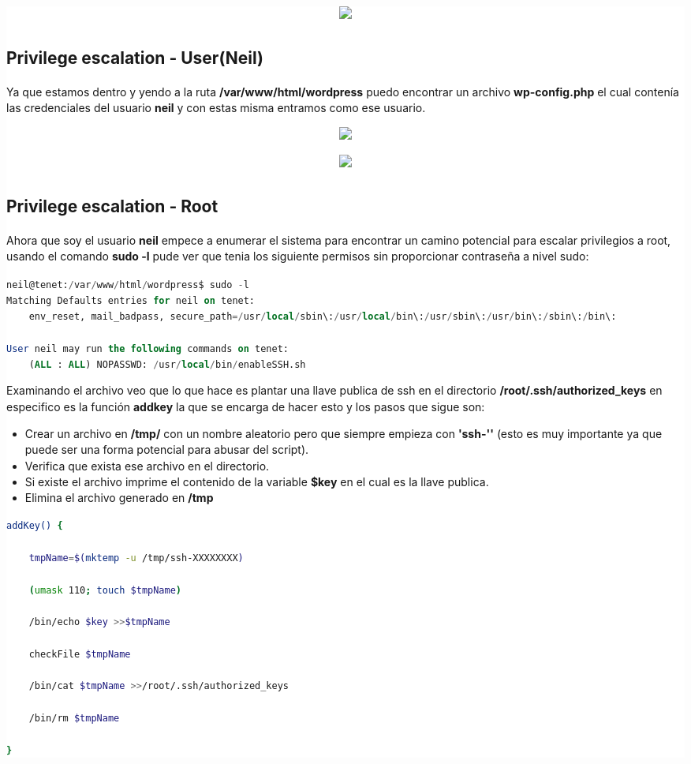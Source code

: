 <p align="center">
<img src="https://github.com/Wiinsad/winsad/blob/master/assets/images/machines/HTB/tenet/intrusion/shell.png?raw=true">
</p>

## Privilege escalation - User(Neil)
Ya que estamos dentro y yendo a la ruta **/var/www/html/wordpress** puedo encontrar un archivo **wp-config.php** el cual contenía las credenciales del usuario **neil** y con estas misma entramos como ese usuario.

<p align="center">
<img src="https://github.com/Wiinsad/winsad/blob/master/assets/images/machines/HTB/tenet/intrusion/neil.png?raw=true">
</p>

<p align="center">
<img src="https://github.com/Wiinsad/winsad/blob/master/assets/images/machines/HTB/tenet/intrusion/neilU.png?raw=true">
</p>

## Privilege escalation - Root

Ahora que soy el usuario **neil** empece a enumerar el sistema para encontrar un camino potencial para escalar privilegios a root, usando el comando **sudo -l** pude ver que tenia los siguiente permisos sin proporcionar contraseña a nivel sudo:

```sql
neil@tenet:/var/www/html/wordpress$ sudo -l
Matching Defaults entries for neil on tenet:
    env_reset, mail_badpass, secure_path=/usr/local/sbin\:/usr/local/bin\:/usr/sbin\:/usr/bin\:/sbin\:/bin\:

User neil may run the following commands on tenet:
    (ALL : ALL) NOPASSWD: /usr/local/bin/enableSSH.sh
```

Examinando el archivo veo que lo que hace es plantar una llave publica de ssh en el directorio **/root/.ssh/authorized_keys** en especifico es la función **addkey** la que se encarga de hacer esto y los pasos que sigue son:

  - Crear un archivo en **/tmp/** con un nombre aleatorio pero que siempre empieza con **'ssh-''** (esto es muy importante ya que puede ser una forma potencial para abusar del script).
  - Verifica que exista ese archivo en el directorio.
  - Si existe el archivo imprime el contenido de la variable **$key** en el cual es la llave publica.
  - Elimina el archivo generado en **/tmp**

```bash
addKey() {

	tmpName=$(mktemp -u /tmp/ssh-XXXXXXXX)

	(umask 110; touch $tmpName)

	/bin/echo $key >>$tmpName

	checkFile $tmpName

	/bin/cat $tmpName >>/root/.ssh/authorized_keys

	/bin/rm $tmpName

}
```
